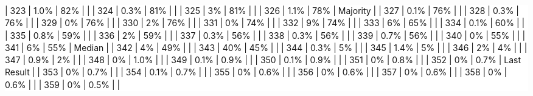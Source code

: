 | 323 | 1.0% | 82% |  |
| 324 | 0.3% | 81% |  |
| 325 | 3% | 81% |  |
| 326 | 1.1% | 78% | Majority |
| 327 | 0.1% | 76% |  |
| 328 | 0.3% | 76% |  |
| 329 | 0% | 76% |  |
| 330 | 2% | 76% |  |
| 331 | 0% | 74% |  |
| 332 | 9% | 74% |  |
| 333 | 6% | 65% |  |
| 334 | 0.1% | 60% |  |
| 335 | 0.8% | 59% |  |
| 336 | 2% | 59% |  |
| 337 | 0.3% | 56% |  |
| 338 | 0.3% | 56% |  |
| 339 | 0.7% | 56% |  |
| 340 | 0% | 55% |  |
| 341 | 6% | 55% | Median |
| 342 | 4% | 49% |  |
| 343 | 40% | 45% |  |
| 344 | 0.3% | 5% |  |
| 345 | 1.4% | 5% |  |
| 346 | 2% | 4% |  |
| 347 | 0.9% | 2% |  |
| 348 | 0% | 1.0% |  |
| 349 | 0.1% | 0.9% |  |
| 350 | 0.1% | 0.9% |  |
| 351 | 0% | 0.8% |  |
| 352 | 0% | 0.7% | Last Result |
| 353 | 0% | 0.7% |  |
| 354 | 0.1% | 0.7% |  |
| 355 | 0% | 0.6% |  |
| 356 | 0% | 0.6% |  |
| 357 | 0% | 0.6% |  |
| 358 | 0% | 0.6% |  |
| 359 | 0% | 0.5% |  |
